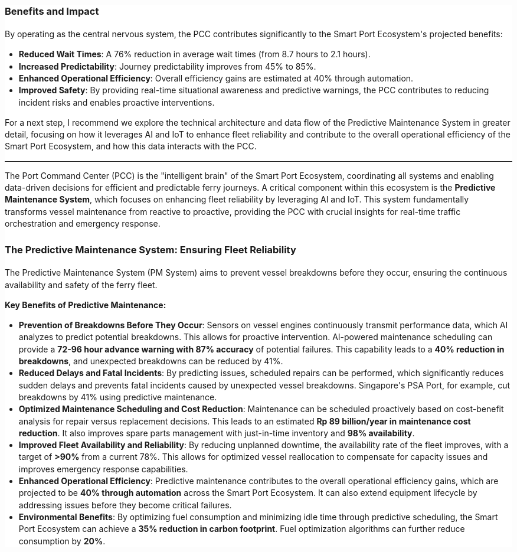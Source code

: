 ### Benefits and Impact

By operating as the central nervous system, the PCC contributes significantly to the Smart Port Ecosystem's projected benefits:
*   **Reduced Wait Times**: A 76% reduction in average wait times (from 8.7 hours to 2.1 hours).
*   **Increased Predictability**: Journey predictability improves from 45% to 85%.
*   **Enhanced Operational Efficiency**: Overall efficiency gains are estimated at 40% through automation.
*   **Improved Safety**: By providing real-time situational awareness and predictive warnings, the PCC contributes to reducing incident risks and enables proactive interventions.

For a next step, I recommend we explore the technical architecture and data flow of the Predictive Maintenance System in greater detail, focusing on how it leverages AI and IoT to enhance fleet reliability and contribute to the overall operational efficiency of the Smart Port Ecosystem, and how this data interacts with the PCC.

----

The Port Command Center (PCC) is the "intelligent brain" of the Smart Port Ecosystem, coordinating all systems and enabling data-driven decisions for efficient and predictable ferry journeys. A critical component within this ecosystem is the **Predictive Maintenance System**, which focuses on enhancing fleet reliability by leveraging AI and IoT. This system fundamentally transforms vessel maintenance from reactive to proactive, providing the PCC with crucial insights for real-time traffic orchestration and emergency response.

### The Predictive Maintenance System: Ensuring Fleet Reliability

The Predictive Maintenance System (PM System) aims to prevent vessel breakdowns before they occur, ensuring the continuous availability and safety of the ferry fleet.

**Key Benefits of Predictive Maintenance:**

*   **Prevention of Breakdowns Before They Occur**: Sensors on vessel engines continuously transmit performance data, which AI analyzes to predict potential breakdowns. This allows for proactive intervention. AI-powered maintenance scheduling can provide a **72-96 hour advance warning with 87% accuracy** of potential failures. This capability leads to a **40% reduction in breakdowns**, and unexpected breakdowns can be reduced by 41%.
*   **Reduced Delays and Fatal Incidents**: By predicting issues, scheduled repairs can be performed, which significantly reduces sudden delays and prevents fatal incidents caused by unexpected vessel breakdowns. Singapore's PSA Port, for example, cut breakdowns by 41% using predictive maintenance.
*   **Optimized Maintenance Scheduling and Cost Reduction**: Maintenance can be scheduled proactively based on cost-benefit analysis for repair versus replacement decisions. This leads to an estimated **Rp 89 billion/year in maintenance cost reduction**. It also improves spare parts management with just-in-time inventory and **98% availability**.
*   **Improved Fleet Availability and Reliability**: By reducing unplanned downtime, the availability rate of the fleet improves, with a target of **>90%** from a current 78%. This allows for optimized vessel reallocation to compensate for capacity issues and improves emergency response capabilities.
*   **Enhanced Operational Efficiency**: Predictive maintenance contributes to the overall operational efficiency gains, which are projected to be **40% through automation** across the Smart Port Ecosystem. It can also extend equipment lifecycle by addressing issues before they become critical failures.
*   **Environmental Benefits**: By optimizing fuel consumption and minimizing idle time through predictive scheduling, the Smart Port Ecosystem can achieve a **35% reduction in carbon footprint**. Fuel optimization algorithms can further reduce consumption by **20%**.
